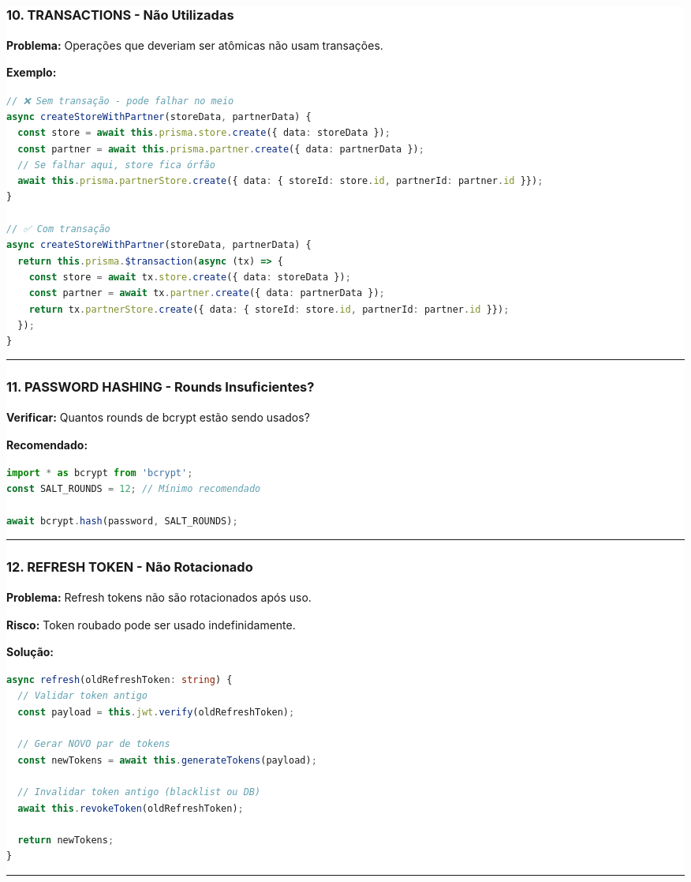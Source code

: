 
### 10. **TRANSACTIONS - Não Utilizadas**
**Problema:** Operações que deveriam ser atômicas não usam transações.

**Exemplo:**
```typescript
// ❌ Sem transação - pode falhar no meio
async createStoreWithPartner(storeData, partnerData) {
  const store = await this.prisma.store.create({ data: storeData });
  const partner = await this.prisma.partner.create({ data: partnerData });
  // Se falhar aqui, store fica órfão
  await this.prisma.partnerStore.create({ data: { storeId: store.id, partnerId: partner.id }});
}

// ✅ Com transação
async createStoreWithPartner(storeData, partnerData) {
  return this.prisma.$transaction(async (tx) => {
    const store = await tx.store.create({ data: storeData });
    const partner = await tx.partner.create({ data: partnerData });
    return tx.partnerStore.create({ data: { storeId: store.id, partnerId: partner.id }});
  });
}
```

---

### 11. **PASSWORD HASHING - Rounds Insuficientes?**
**Verificar:** Quantos rounds de bcrypt estão sendo usados?

**Recomendado:**
```typescript
import * as bcrypt from 'bcrypt';
const SALT_ROUNDS = 12; // Mínimo recomendado

await bcrypt.hash(password, SALT_ROUNDS);
```

---

### 12. **REFRESH TOKEN - Não Rotacionado**
**Problema:** Refresh tokens não são rotacionados após uso.

**Risco:** Token roubado pode ser usado indefinidamente.

**Solução:**
```typescript
async refresh(oldRefreshToken: string) {
  // Validar token antigo
  const payload = this.jwt.verify(oldRefreshToken);
  
  // Gerar NOVO par de tokens
  const newTokens = await this.generateTokens(payload);
  
  // Invalidar token antigo (blacklist ou DB)
  await this.revokeToken(oldRefreshToken);
  
  return newTokens;
}
```

---